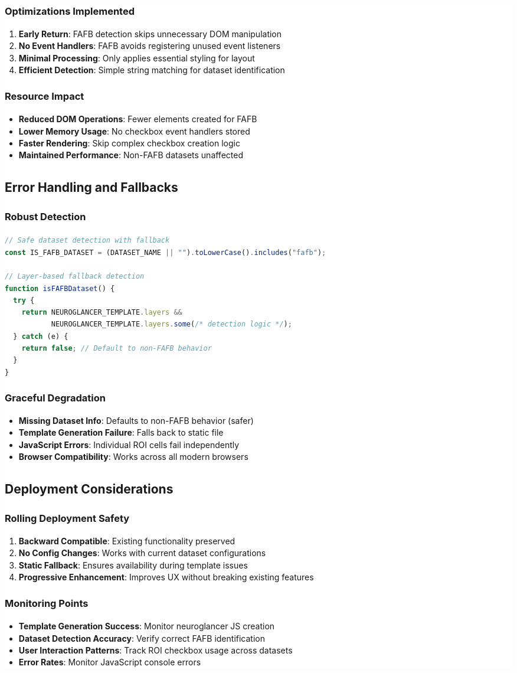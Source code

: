 ### Optimizations Implemented
1. **Early Return**: FAFB detection skips unnecessary DOM manipulation
2. **No Event Handlers**: FAFB avoids registering unused event listeners
3. **Minimal Processing**: Only applies essential styling for layout
4. **Efficient Detection**: Simple string matching for dataset identification

### Resource Impact
- **Reduced DOM Operations**: Fewer elements created for FAFB
- **Lower Memory Usage**: No checkbox event handlers stored
- **Faster Rendering**: Skip complex checkbox creation logic
- **Maintained Performance**: Non-FAFB datasets unaffected

## Error Handling and Fallbacks

### Robust Detection
```javascript
// Safe dataset detection with fallback
const IS_FAFB_DATASET = (DATASET_NAME || "").toLowerCase().includes("fafb");

// Layer-based fallback detection
function isFAFBDataset() {
  try {
    return NEUROGLANCER_TEMPLATE.layers &&
           NEUROGLANCER_TEMPLATE.layers.some(/* detection logic */);
  } catch (e) {
    return false; // Default to non-FAFB behavior
  }
}
```

### Graceful Degradation
- **Missing Dataset Info**: Defaults to non-FAFB behavior (safer)
- **Template Generation Failure**: Falls back to static file
- **JavaScript Errors**: Individual ROI cells fail independently
- **Browser Compatibility**: Works across all modern browsers

## Deployment Considerations

### Rolling Deployment Safety
1. **Backward Compatible**: Existing functionality preserved
2. **No Config Changes**: Works with current dataset configurations
3. **Static Fallback**: Ensures availability during template issues
4. **Progressive Enhancement**: Improves UX without breaking existing features

### Monitoring Points
- **Template Generation Success**: Monitor neuroglancer JS creation
- **Dataset Detection Accuracy**: Verify correct FAFB identification
- **User Interaction Patterns**: Track ROI checkbox usage across datasets
- **Error Rates**: Monitor JavaScript console errors
